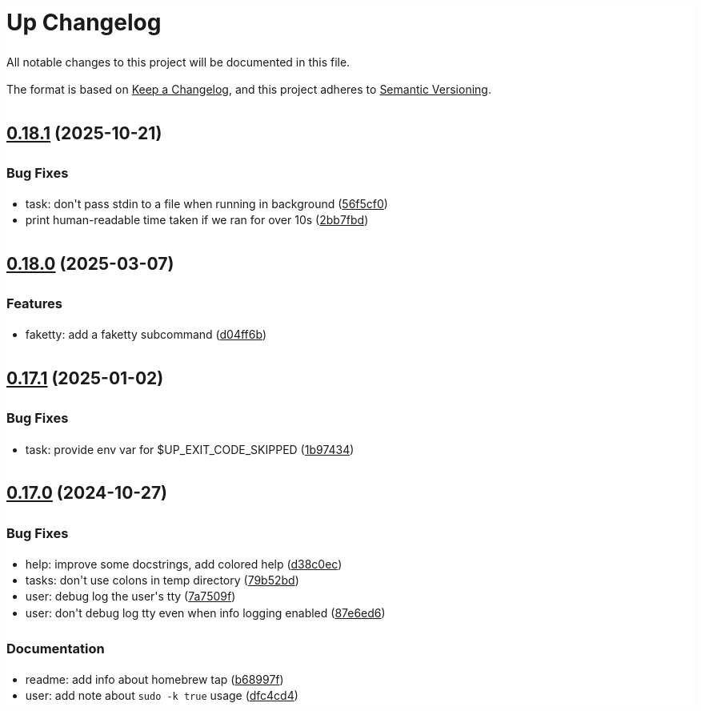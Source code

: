 # Up Changelog

All notable changes to this project will be documented in this file.

The format is based on [Keep a Changelog](https://keepachangelog.com/en/1.0.0/),
and this project adheres to [Semantic Versioning](https://semver.org/spec/v2.0.0.html).

## [0.18.1](https://github.com/gibfahn/up/releases/tag/0.18.1) (2025-10-21)

### Bug Fixes
- task: don't pass stdin to a file when running in background ([56f5cf0](https://github.com/gibfahn/up/commit/56f5cf0c16b28e1c23b0872c44d7a53aecfb70d5))
- print human-readable time taken if we ran for over 10s ([2bb7fbd](https://github.com/gibfahn/up/commit/2bb7fbd08a76f2687338ce9cd63f250fe6774646))

## [0.18.0](https://github.com/gibfahn/up/releases/tag/0.18.0) (2025-03-07)

### Features
- faketty: add a faketty subcommand ([d04ff6b](https://github.com/gibfahn/up/commit/d04ff6b05a214811b97e5c9c3f227f44711805be))

## [0.17.1](https://github.com/gibfahn/up/releases/tag/0.17.1) (2025-01-02)

### Bug Fixes
- task: provide env var for $UP_EXIT_CODE_SKIPPED ([1b97434](https://github.com/gibfahn/up/commit/1b97434c64291ca227199a975bc773c9fbfd401c))

## [0.17.0](https://github.com/gibfahn/up/releases/tag/0.17.0) (2024-10-27)

### Bug Fixes
- help: improve some docstrings, add colored help ([d38c0ec](https://github.com/gibfahn/up/commit/d38c0ecda150872ed0a41297e1d24c231b165d46))
- tasks: don't use colons in temp directory ([79b52bd](https://github.com/gibfahn/up/commit/79b52bd1009214de251326f8a1eb4fbcad53a733))
- user: debug log the user's tty ([7a7509f](https://github.com/gibfahn/up/commit/7a7509f3a4ddaa40f1e037b81a75a83965793651))
- user: don't debug log tty even when info logging enabled ([87e6ed6](https://github.com/gibfahn/up/commit/87e6ed68da94839fd0ce1e3cc96e21958f5f6250))

### Documentation
- readme: add info about homebrew tap ([b68997f](https://github.com/gibfahn/up/commit/b68997f0468dc07dc5cc8af4a57fdf248eb438ba))
- user: add note about `sudo -k true` usage ([dfc4cd4](https://github.com/gibfahn/up/commit/dfc4cd4ad2a33e2eccbfd92c2f9427f74c2d0947))

